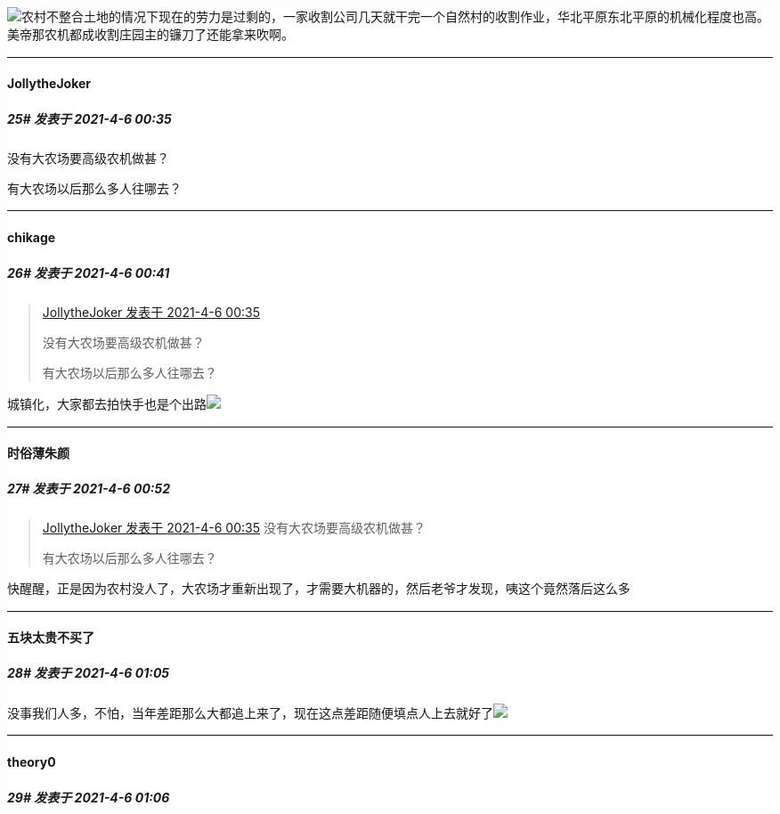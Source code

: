 
<img src="https://static.saraba1st.com/image/smiley/face2017/001.png" referrerpolicy="no-referrer">农村不整合土地的情况下现在的劳力是过剩的，一家收割公司几天就干完一个自然村的收割作业，华北平原东北平原的机械化程度也高。美帝那农机都成收割庄园主的镰刀了还能拿来吹啊。


*****

####  JollytheJoker  
##### 25#       发表于 2021-4-6 00:35


没有大农场要高级农机做甚？

有大农场以后那么多人往哪去？


*****

####  chikage  
##### 26#       发表于 2021-4-6 00:41


<blockquote><a href="httphttps://bbs.saraba1st.com/2b/forum.php?mod=redirect&amp;goto=findpost&amp;pid=50844102&amp;ptid=1997396" target="_blank">JollytheJoker 发表于 2021-4-6 00:35</a>

没有大农场要高级农机做甚？


有大农场以后那么多人往哪去？</blockquote>
城镇化，大家都去拍快手也是个出路<img src="https://static.saraba1st.com/image/smiley/face2017/037.png" referrerpolicy="no-referrer">


*****

####  时俗薄朱颜  
##### 27#       发表于 2021-4-6 00:52


<blockquote><a href="httphttps://bbs.saraba1st.com/2b/forum.php?mod=redirect&amp;goto=findpost&amp;pid=50844102&amp;ptid=1997396" target="_blank">JollytheJoker 发表于 2021-4-6 00:35</a>
没有大农场要高级农机做甚？

有大农场以后那么多人往哪去？</blockquote>
快醒醒，正是因为农村没人了，大农场才重新出现了，才需要大机器的，然后老爷才发现，咦这个竟然落后这么多


*****

####  五块太贵不买了  
##### 28#       发表于 2021-4-6 01:05


没事我们人多，不怕，当年差距那么大都追上来了，现在这点差距随便填点人上去就好了<img src="https://static.saraba1st.com/image/smiley/face2017/035.png" referrerpolicy="no-referrer">


*****

####  theory0  
##### 29#       发表于 2021-4-6 01:06
